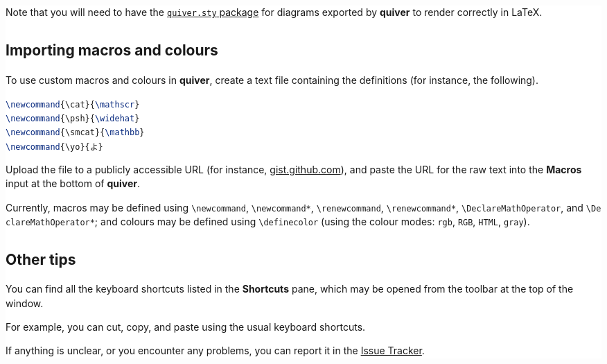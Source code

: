 Note that you will need to have the [`quiver.sty` package](https://raw.githubusercontent.com/varkor/quiver/master/package/quiver.sty) for diagrams exported by **quiver** to render correctly in LaTeX.

## Importing macros and colours

To use custom macros and colours in **quiver**, create a text file containing the definitions (for instance, the following).

```latex
\newcommand{\cat}{\mathscr}
\newcommand{\psh}{\widehat}
\newcommand{\smcat}{\mathbb}
\newcommand{\yo}{よ}
```

Upload the file to a publicly accessible URL (for instance, [gist.github.com](https://gist.github.com/)), and paste the URL for the raw text into the **Macros** input at the bottom of **quiver**.

Currently, macros may be defined using `\newcommand`, `\newcommand*`, `\renewcommand`, `\renewcommand*`, `\DeclareMathOperator`, and `\DeclareMathOperator*`; and colours may be defined using `\definecolor` (using the colour modes: `rgb`, `RGB`, `HTML`, `gray`).

## Other tips

You can find all the keyboard shortcuts listed in the **Shortcuts** pane, which may be opened from the toolbar at the top of the window.

For example, you can cut, copy, and paste using the usual keyboard shortcuts.

If anything is unclear, or you encounter any problems, you can report it in the [Issue Tracker](https://github.com/varkor/quiver/issues).